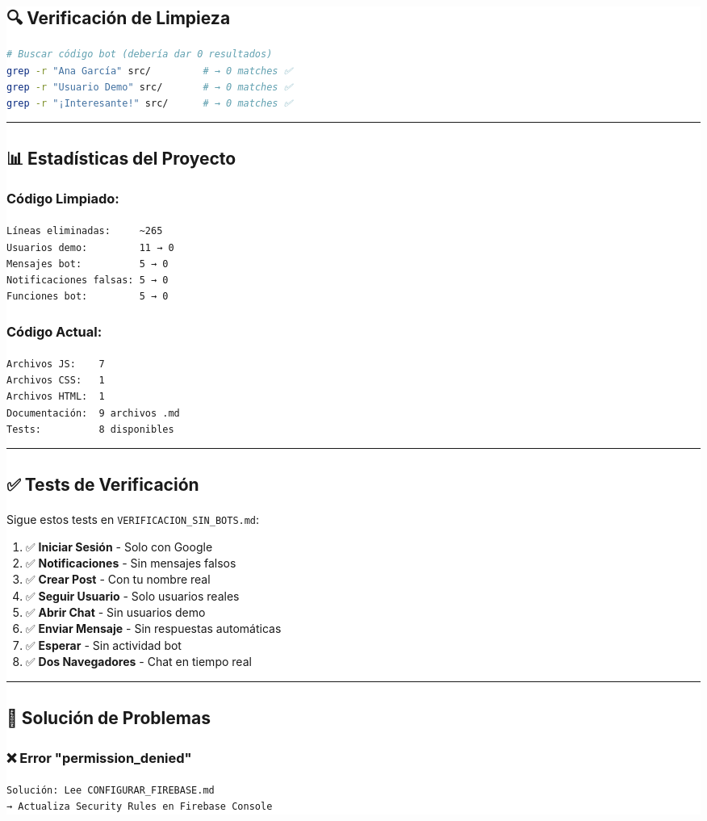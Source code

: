
## 🔍 Verificación de Limpieza

```bash
# Buscar código bot (debería dar 0 resultados)
grep -r "Ana García" src/         # → 0 matches ✅
grep -r "Usuario Demo" src/       # → 0 matches ✅
grep -r "¡Interesante!" src/      # → 0 matches ✅
```

---

## 📊 Estadísticas del Proyecto

### Código Limpiado:
```
Líneas eliminadas:     ~265
Usuarios demo:         11 → 0
Mensajes bot:          5 → 0
Notificaciones falsas: 5 → 0
Funciones bot:         5 → 0
```

### Código Actual:
```
Archivos JS:    7
Archivos CSS:   1
Archivos HTML:  1
Documentación:  9 archivos .md
Tests:          8 disponibles
```

---

## ✅ Tests de Verificación

Sigue estos tests en `VERIFICACION_SIN_BOTS.md`:

1. ✅ **Iniciar Sesión** - Solo con Google
2. ✅ **Notificaciones** - Sin mensajes falsos
3. ✅ **Crear Post** - Con tu nombre real
4. ✅ **Seguir Usuario** - Solo usuarios reales
5. ✅ **Abrir Chat** - Sin usuarios demo
6. ✅ **Enviar Mensaje** - Sin respuestas automáticas
7. ✅ **Esperar** - Sin actividad bot
8. ✅ **Dos Navegadores** - Chat en tiempo real

---

## 🐛 Solución de Problemas

### ❌ Error "permission_denied"
```
Solución: Lee CONFIGURAR_FIREBASE.md
→ Actualiza Security Rules en Firebase Console
```
